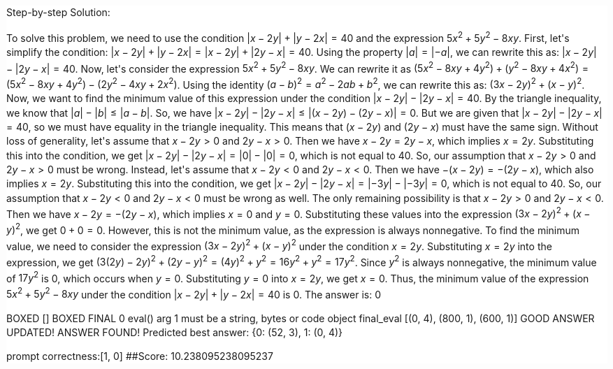 Step-by-step Solution:


To solve this problem, we need to use the condition $|x-2y| + |y-2x| = 40$ and the expression $5x^2+5y^2-8xy$.
First, let's simplify the condition:
$|x-2y| + |y-2x| = |x-2y| + |2y-x| = 40$.
Using the property $|a| = |-a|$, we can rewrite this as:
$|x-2y| - |2y-x| = 40$.
Now, let's consider the expression $5x^2+5y^2-8xy$.
We can rewrite it as $(5x^2-8xy+4y^2) + (y^2-8xy+4x^2) = (5x^2-8xy+4y^2) - (2y^2-4xy+2x^2)$.
Using the identity $(a-b)^2 = a^2 - 2ab + b^2$, we can rewrite this as:
$(3x-2y)^2 + (x-y)^2$.
Now, we want to find the minimum value of this expression under the condition $|x-2y| - |2y-x| = 40$.
By the triangle inequality, we know that $|a| - |b| \leq |a-b|$.
So, we have $|x-2y| - |2y-x| \leq |(x-2y) - (2y-x)| = 0$.
But we are given that $|x-2y| - |2y-x| = 40$, so we must have equality in the triangle inequality.
This means that $(x-2y)$ and $(2y-x)$ must have the same sign.
Without loss of generality, let's assume that $x-2y > 0$ and $2y-x > 0$.
Then we have $x-2y = 2y-x$, which implies $x = 2y$.
Substituting this into the condition, we get $|x-2y| - |2y-x| = |0| - |0| = 0$, which is not equal to 40.
So, our assumption that $x-2y > 0$ and $2y-x > 0$ must be wrong.
Instead, let's assume that $x-2y < 0$ and $2y-x < 0$.
Then we have $-(x-2y) = -(2y-x)$, which also implies $x = 2y$.
Substituting this into the condition, we get $|x-2y| - |2y-x| = |-3y| - |-3y| = 0$, which is not equal to 40.
So, our assumption that $x-2y < 0$ and $2y-x < 0$ must be wrong as well.
The only remaining possibility is that $x-2y > 0$ and $2y-x < 0$.
Then we have $x-2y = -(2y-x)$, which implies $x = 0$ and $y = 0$.
Substituting these values into the expression $(3x-2y)^2 + (x-y)^2$, we get $0 + 0 = 0$.
However, this is not the minimum value, as the expression is always nonnegative.
To find the minimum value, we need to consider the expression $(3x-2y)^2 + (x-y)^2$ under the condition $x = 2y$.
Substituting $x = 2y$ into the expression, we get $(3(2y)-2y)^2 + (2y-y)^2 = (4y)^2 + y^2 = 16y^2 + y^2 = 17y^2$.
Since $y^2$ is always nonnegative, the minimum value of $17y^2$ is 0, which occurs when $y = 0$.
Substituting $y = 0$ into $x = 2y$, we get $x = 0$.
Thus, the minimum value of the expression $5x^2+5y^2-8xy$ under the condition $|x-2y| + |y-2x| = 40$ is 0.
The answer is: $0$

BOXED []
BOXED FINAL 0
eval() arg 1 must be a string, bytes or code object final_eval
[(0, 4), (800, 1), (600, 1)]
GOOD ANSWER UPDATED!
ANSWER FOUND!
Predicted best answer: {0: (52, 3), 1: (0, 4)}

prompt correctness:[1, 0]
##Score: 10.238095238095237
